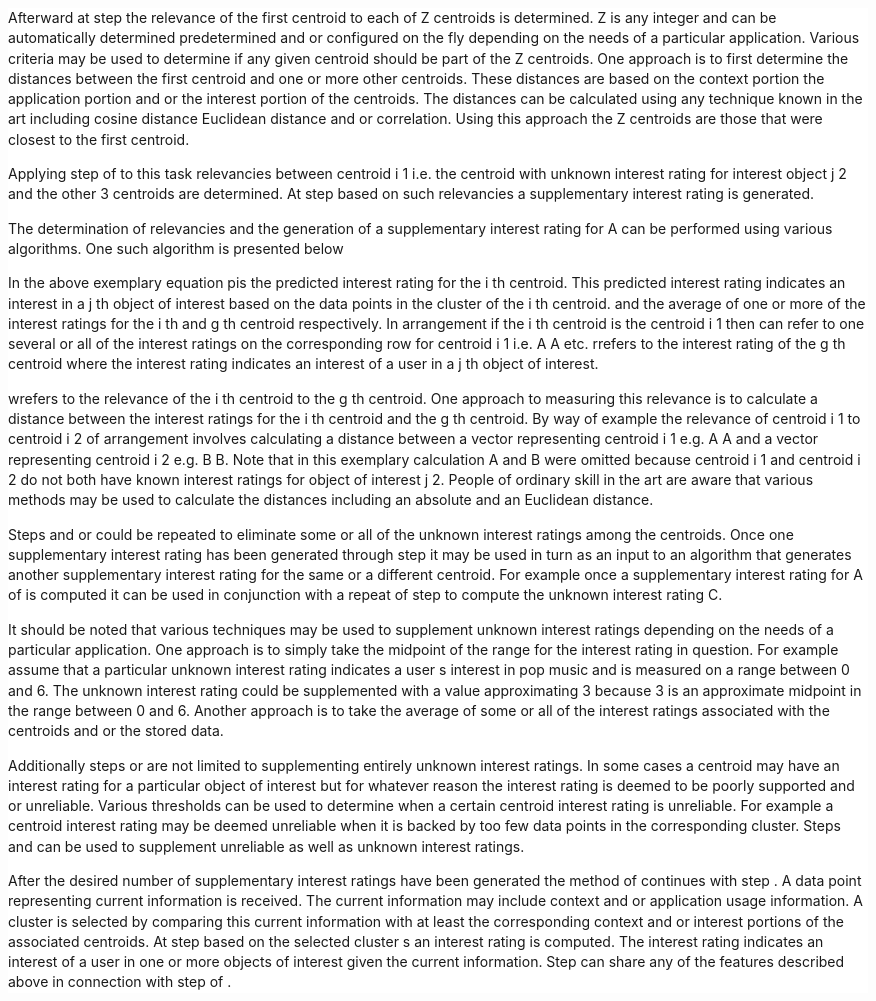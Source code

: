 Afterward at step the relevance of the first centroid to each of Z centroids is determined. Z is any integer and can be automatically determined predetermined and or configured on the fly depending on the needs of a particular application. Various criteria may be used to determine if any given centroid should be part of the Z centroids. One approach is to first determine the distances between the first centroid and one or more other centroids. These distances are based on the context portion the application portion and or the interest portion of the centroids. The distances can be calculated using any technique known in the art including cosine distance Euclidean distance and or correlation. Using this approach the Z centroids are those that were closest to the first centroid.

Applying step of to this task relevancies between centroid i 1 i.e. the centroid with unknown interest rating for interest object j 2 and the other 3 centroids are determined. At step based on such relevancies a supplementary interest rating is generated.

The determination of relevancies and the generation of a supplementary interest rating for A can be performed using various algorithms. One such algorithm is presented below 

In the above exemplary equation pis the predicted interest rating for the i th centroid. This predicted interest rating indicates an interest in a j th object of interest based on the data points in the cluster of the i th centroid. and the average of one or more of the interest ratings for the i th and g th centroid respectively. In arrangement if the i th centroid is the centroid i 1 then can refer to one several or all of the interest ratings on the corresponding row for centroid i 1 i.e. A A etc. rrefers to the interest rating of the g th centroid where the interest rating indicates an interest of a user in a j th object of interest.

wrefers to the relevance of the i th centroid to the g th centroid. One approach to measuring this relevance is to calculate a distance between the interest ratings for the i th centroid and the g th centroid. By way of example the relevance of centroid i 1 to centroid i 2 of arrangement involves calculating a distance between a vector representing centroid i 1 e.g. A A and a vector representing centroid i 2 e.g. B B. Note that in this exemplary calculation A and B were omitted because centroid i 1 and centroid i 2 do not both have known interest ratings for object of interest j 2. People of ordinary skill in the art are aware that various methods may be used to calculate the distances including an absolute and an Euclidean distance.

Steps and or could be repeated to eliminate some or all of the unknown interest ratings among the centroids. Once one supplementary interest rating has been generated through step it may be used in turn as an input to an algorithm that generates another supplementary interest rating for the same or a different centroid. For example once a supplementary interest rating for A of is computed it can be used in conjunction with a repeat of step to compute the unknown interest rating C.

It should be noted that various techniques may be used to supplement unknown interest ratings depending on the needs of a particular application. One approach is to simply take the midpoint of the range for the interest rating in question. For example assume that a particular unknown interest rating indicates a user s interest in pop music and is measured on a range between 0 and 6. The unknown interest rating could be supplemented with a value approximating 3 because 3 is an approximate midpoint in the range between 0 and 6. Another approach is to take the average of some or all of the interest ratings associated with the centroids and or the stored data.

Additionally steps or are not limited to supplementing entirely unknown interest ratings. In some cases a centroid may have an interest rating for a particular object of interest but for whatever reason the interest rating is deemed to be poorly supported and or unreliable. Various thresholds can be used to determine when a certain centroid interest rating is unreliable. For example a centroid interest rating may be deemed unreliable when it is backed by too few data points in the corresponding cluster. Steps and can be used to supplement unreliable as well as unknown interest ratings.

After the desired number of supplementary interest ratings have been generated the method of continues with step . A data point representing current information is received. The current information may include context and or application usage information. A cluster is selected by comparing this current information with at least the corresponding context and or interest portions of the associated centroids. At step based on the selected cluster s an interest rating is computed. The interest rating indicates an interest of a user in one or more objects of interest given the current information. Step can share any of the features described above in connection with step of .
